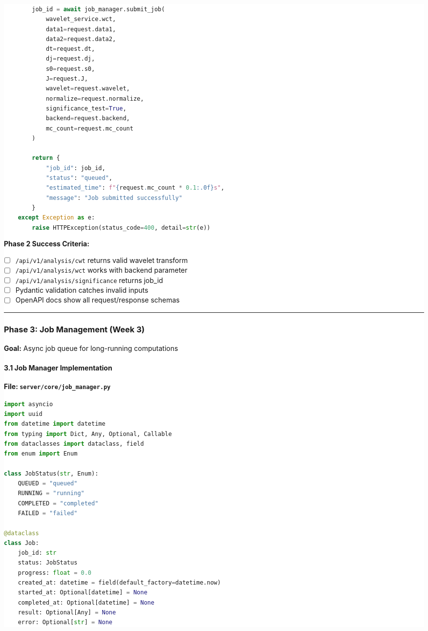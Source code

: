 ```python
        job_id = await job_manager.submit_job(
            wavelet_service.wct,
            data1=request.data1,
            data2=request.data2,
            dt=request.dt,
            dj=request.dj,
            s0=request.s0,
            J=request.J,
            wavelet=request.wavelet,
            normalize=request.normalize,
            significance_test=True,
            backend=request.backend,
            mc_count=request.mc_count
        )
        
        return {
            "job_id": job_id,
            "status": "queued",
            "estimated_time": f"{request.mc_count * 0.1:.0f}s",
            "message": "Job submitted successfully"
        }
    except Exception as e:
        raise HTTPException(status_code=400, detail=str(e))
```

**Phase 2 Success Criteria:**
- [ ] `/api/v1/analysis/cwt` returns valid wavelet transform
- [ ] `/api/v1/analysis/wct` works with backend parameter
- [ ] `/api/v1/analysis/significance` returns job_id
- [ ] Pydantic validation catches invalid inputs
- [ ] OpenAPI docs show all request/response schemas

---

### Phase 3: Job Management (Week 3)
**Goal:** Async job queue for long-running computations

#### 3.1 Job Manager Implementation
**File: `server/core/job_manager.py`**
```python
import asyncio
import uuid
from datetime import datetime
from typing import Dict, Any, Optional, Callable
from dataclasses import dataclass, field
from enum import Enum

class JobStatus(str, Enum):
    QUEUED = "queued"
    RUNNING = "running"
    COMPLETED = "completed"
    FAILED = "failed"

@dataclass
class Job:
    job_id: str
    status: JobStatus
    progress: float = 0.0
    created_at: datetime = field(default_factory=datetime.now)
    started_at: Optional[datetime] = None
    completed_at: Optional[datetime] = None
    result: Optional[Any] = None
    error: Optional[str] = None

```
